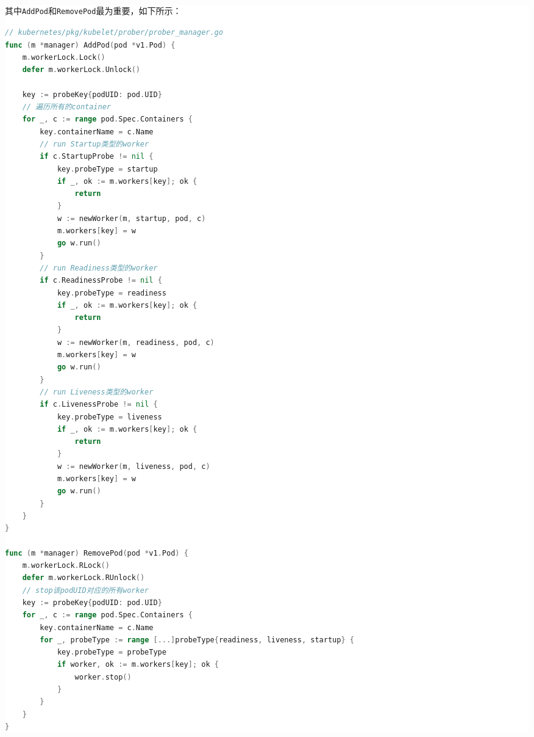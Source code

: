 其中`AddPod`和`RemovePod`最为重要，如下所示：
```go
// kubernetes/pkg/kubelet/prober/prober_manager.go 
func (m *manager) AddPod(pod *v1.Pod) {
	m.workerLock.Lock()
	defer m.workerLock.Unlock()

	key := probeKey{podUID: pod.UID}
	// 遍历所有的container
	for _, c := range pod.Spec.Containers {
		key.containerName = c.Name
		// run Startup类型的worker
		if c.StartupProbe != nil {
			key.probeType = startup
			if _, ok := m.workers[key]; ok {
				return
			}
			w := newWorker(m, startup, pod, c)
			m.workers[key] = w
			go w.run()
		}
		// run Readiness类型的worker
		if c.ReadinessProbe != nil {
			key.probeType = readiness
			if _, ok := m.workers[key]; ok {
				return
			}
			w := newWorker(m, readiness, pod, c)
			m.workers[key] = w
			go w.run()
		}
		// run Liveness类型的worker
		if c.LivenessProbe != nil {
			key.probeType = liveness
			if _, ok := m.workers[key]; ok {
				return
			}
			w := newWorker(m, liveness, pod, c)
			m.workers[key] = w
			go w.run()
		}
	}
}

func (m *manager) RemovePod(pod *v1.Pod) {
	m.workerLock.RLock()
	defer m.workerLock.RUnlock()
	// stop该podUID对应的所有worker
	key := probeKey{podUID: pod.UID}
	for _, c := range pod.Spec.Containers {
		key.containerName = c.Name
		for _, probeType := range [...]probeType{readiness, liveness, startup} {
			key.probeType = probeType
			if worker, ok := m.workers[key]; ok {
				worker.stop()
			}
		}
	}
}
```
